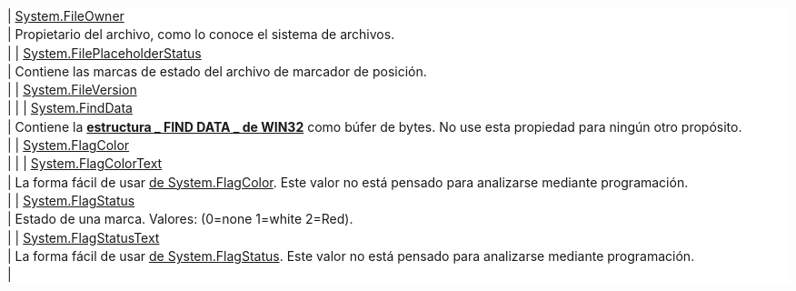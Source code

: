 | [System.FileOwner](./props-system-fileowner.md)<br/>                                                                      | Propietario del archivo, como lo conoce el sistema de archivos.<br/>                                                                                                                                                                                                                                                                                                                                                                                                                                                                                               |
| [System.FilePlaceholderStatus](props-system-fileplaceholderstatus.md)<br/>                                                     | Contiene las marcas de estado del archivo de marcador de posición.<br/>                                                                                                                                                                                                                                                                                                                                                                                                                                                                                                     |
| [System.FileVersion](./props-system-fileversion.md)<br/>                                                                  |                                                                                                                                                                                                                                                                                                                                                                                                                                                                                                                                                              |
| [System.FindData](./props-system-finddata.md)<br/>                                                                        | Contiene la [**estructura \_ FIND DATA \_ de WIN32**](/windows/win32/api/minwinbase/ns-minwinbase-win32_find_dataa) como búfer de bytes. No use esta propiedad para ningún otro propósito.<br/>                                                                                                                                                                                                                                                                                                                                                                                                      |
| [System.FlagColor](./props-system-flagcolor.md)<br/>                                                                      |                                                                                                                                                                                                                                                                                                                                                                                                                                                                                                                                                              |
| [System.FlagColorText](./props-system-flagcolortext.md)<br/>                                                              | La forma fácil de usar [de System.FlagColor](./props-system-flagcolor.md). Este valor no está pensado para analizarse mediante programación.<br/>                                                                                                                                                                                                                                                                                                                                                                                                             |
| [System.FlagStatus](./props-system-flagstatus.md)<br/>                                                                    | Estado de una marca. Valores: (0=none 1=white 2=Red). <br/>                                                                                                                                                                                                                                                                                                                                                                                                                                                                                            |
| [System.FlagStatusText](./props-system-flagstatustext.md)<br/>                                                            | La forma fácil de usar [de System.FlagStatus](./props-system-flagstatus.md). Este valor no está pensado para analizarse mediante programación.<br/>                                                                                                                                                                                                                                                                                                                                                                                                           |